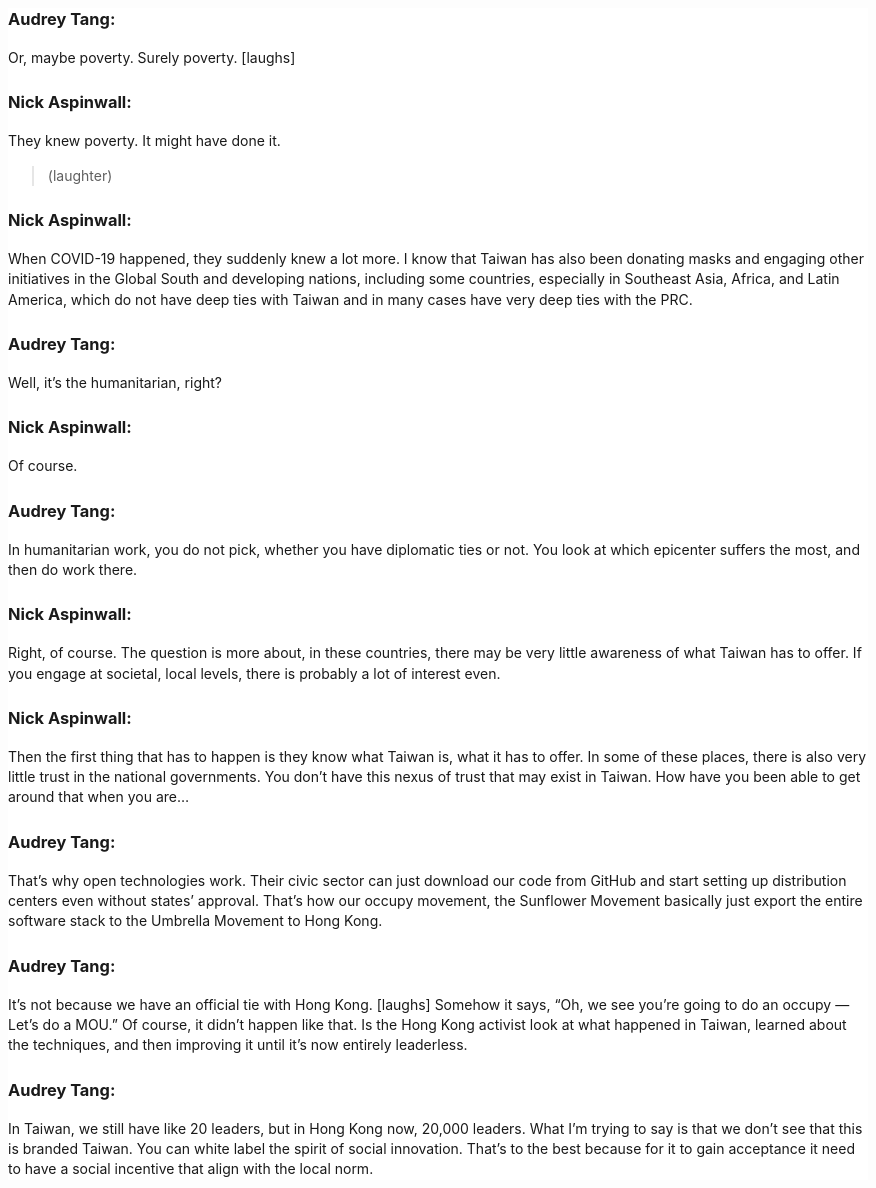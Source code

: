 ### Audrey Tang:
Or, maybe poverty. Surely poverty. \[laughs\]

### Nick Aspinwall:
They knew poverty. It might have done it.

> (laughter)

### Nick Aspinwall:
When COVID-19 happened, they suddenly knew a lot more. I know that Taiwan has also been donating masks and engaging other initiatives in the Global South and developing nations, including some countries, especially in Southeast Asia, Africa, and Latin America, which do not have deep ties with Taiwan and in many cases have very deep ties with the PRC.

### Audrey Tang:
Well, it’s the humanitarian, right?

### Nick Aspinwall:
Of course.

### Audrey Tang:
In humanitarian work, you do not pick, whether you have diplomatic ties or not. You look at which epicenter suffers the most, and then do work there.

### Nick Aspinwall:
Right, of course. The question is more about, in these countries, there may be very little awareness of what Taiwan has to offer. If you engage at societal, local levels, there is probably a lot of interest even.

### Nick Aspinwall:
Then the first thing that has to happen is they know what Taiwan is, what it has to offer. In some of these places, there is also very little trust in the national governments. You don’t have this nexus of trust that may exist in Taiwan. How have you been able to get around that when you are…

### Audrey Tang:
That’s why open technologies work. Their civic sector can just download our code from GitHub and start setting up distribution centers even without states’ approval. That’s how our occupy movement, the Sunflower Movement basically just export the entire software stack to the Umbrella Movement to Hong Kong.

### Audrey Tang:
It’s not because we have an official tie with Hong Kong. \[laughs\] Somehow it says, “Oh, we see you’re going to do an occupy — Let’s do a MOU.” Of course, it didn’t happen like that. Is the Hong Kong activist look at what happened in Taiwan, learned about the techniques, and then improving it until it’s now entirely leaderless.

### Audrey Tang:
In Taiwan, we still have like 20 leaders, but in Hong Kong now, 20,000 leaders. What I’m trying to say is that we don’t see that this is branded Taiwan. You can white label the spirit of social innovation. That’s to the best because for it to gain acceptance it need to have a social incentive that align with the local norm.
